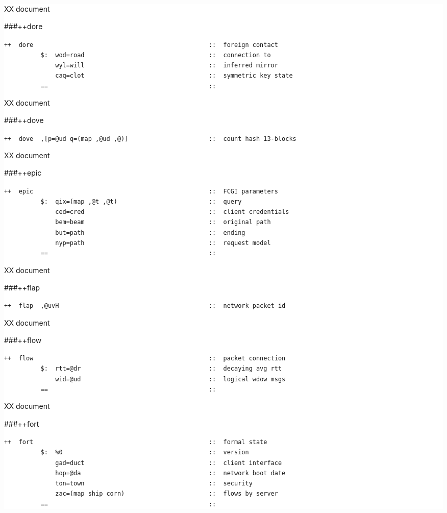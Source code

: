 XX document

###++dore

```
++  dore                                                ::  foreign contact
          $:  wod=road                                  ::  connection to
              wyl=will                                  ::  inferred mirror
              caq=clot                                  ::  symmetric key state
          ==                                            ::
```

XX document

###++dove

```
++  dove  ,[p=@ud q=(map ,@ud ,@)]                      ::  count hash 13-blocks
```

XX document

###++epic

```
++  epic                                                ::  FCGI parameters
          $:  qix=(map ,@t ,@t)                         ::  query
              ced=cred                                  ::  client credentials
              bem=beam                                  ::  original path
              but=path                                  ::  ending
              nyp=path                                  ::  request model
          ==                                            ::
```

XX document

###++flap

```
++  flap  ,@uvH                                         ::  network packet id
```

XX document

###++flow

```
++  flow                                                ::  packet connection
          $:  rtt=@dr                                   ::  decaying avg rtt
              wid=@ud                                   ::  logical wdow msgs
          ==                                            ::
```

XX document

###++fort

```
++  fort                                                ::  formal state
          $:  %0                                        ::  version
              gad=duct                                  ::  client interface
              hop=@da                                   ::  network boot date
              ton=town                                  ::  security
              zac=(map ship corn)                       ::  flows by server
          ==                                            ::
```
